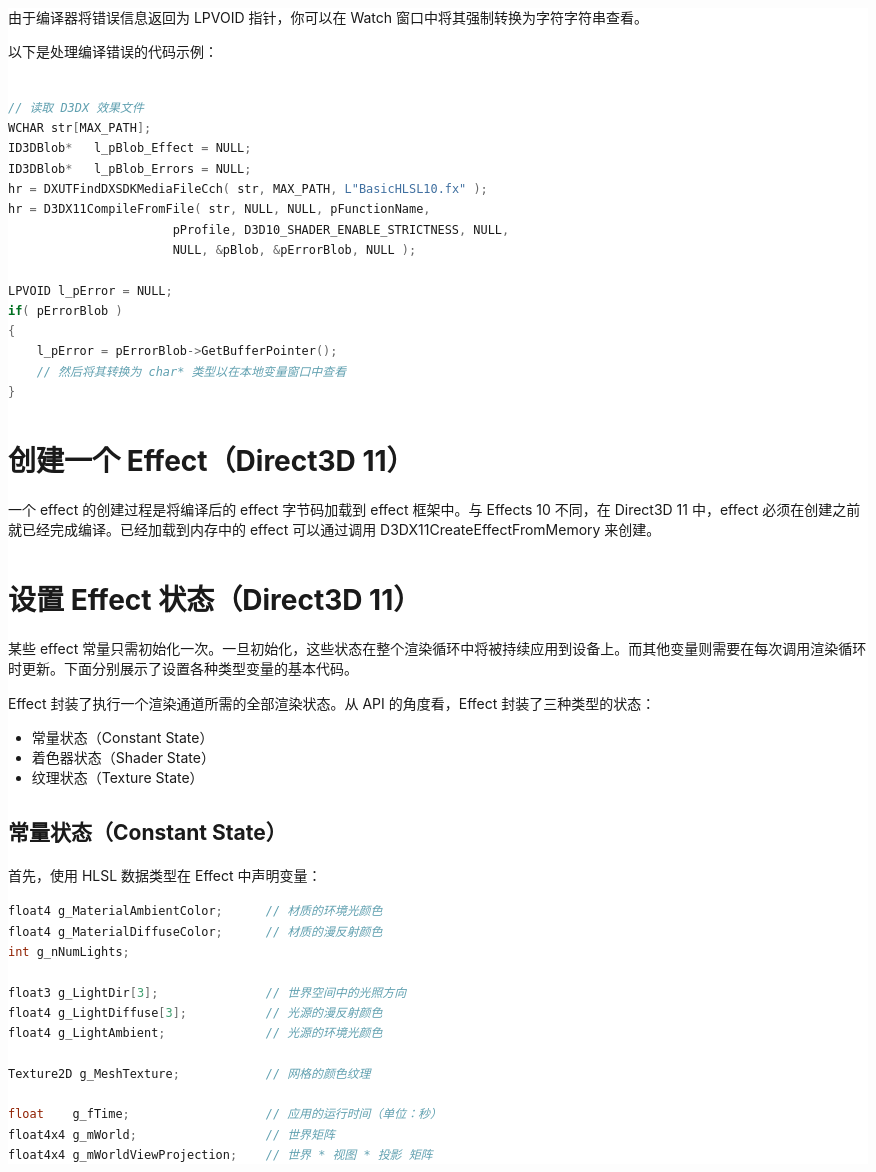 由于编译器将错误信息返回为 LPVOID 指针，你可以在 Watch 窗口中将其强制转换为字符字符串查看。

以下是处理编译错误的代码示例：

```c

// 读取 D3DX 效果文件
WCHAR str[MAX_PATH];
ID3DBlob*   l_pBlob_Effect = NULL;
ID3DBlob*   l_pBlob_Errors = NULL;
hr = DXUTFindDXSDKMediaFileCch( str, MAX_PATH, L"BasicHLSL10.fx" );
hr = D3DX11CompileFromFile( str, NULL, NULL, pFunctionName, 
                       pProfile, D3D10_SHADER_ENABLE_STRICTNESS, NULL, 
                       NULL, &pBlob, &pErrorBlob, NULL );

LPVOID l_pError = NULL;
if( pErrorBlob )
{
    l_pError = pErrorBlob->GetBufferPointer();
    // 然后将其转换为 char* 类型以在本地变量窗口中查看
}

```

# 创建一个 Effect（Direct3D 11）

一个 effect 的创建过程是将编译后的 effect 字节码加载到 effect 框架中。与 Effects 10 不同，在 Direct3D 11 中，effect 必须在创建之前就已经完成编译。已经加载到内存中的 effect 可以通过调用 D3DX11CreateEffectFromMemory 来创建。



# 设置 Effect 状态（Direct3D 11）

某些 effect 常量只需初始化一次。一旦初始化，这些状态在整个渲染循环中将被持续应用到设备上。而其他变量则需要在每次调用渲染循环时更新。下面分别展示了设置各种类型变量的基本代码。

Effect 封装了执行一个渲染通道所需的全部渲染状态。从 API 的角度看，Effect 封装了三种类型的状态：

- 常量状态（Constant State）
- 着色器状态（Shader State）
- 纹理状态（Texture State）

## 常量状态（Constant State）

首先，使用 HLSL 数据类型在 Effect 中声明变量：

```c
float4 g_MaterialAmbientColor;      // 材质的环境光颜色
float4 g_MaterialDiffuseColor;      // 材质的漫反射颜色
int g_nNumLights;

float3 g_LightDir[3];               // 世界空间中的光照方向
float4 g_LightDiffuse[3];           // 光源的漫反射颜色
float4 g_LightAmbient;              // 光源的环境光颜色

Texture2D g_MeshTexture;            // 网格的颜色纹理

float    g_fTime;                   // 应用的运行时间（单位：秒）
float4x4 g_mWorld;                  // 世界矩阵
float4x4 g_mWorldViewProjection;    // 世界 * 视图 * 投影 矩阵

```
